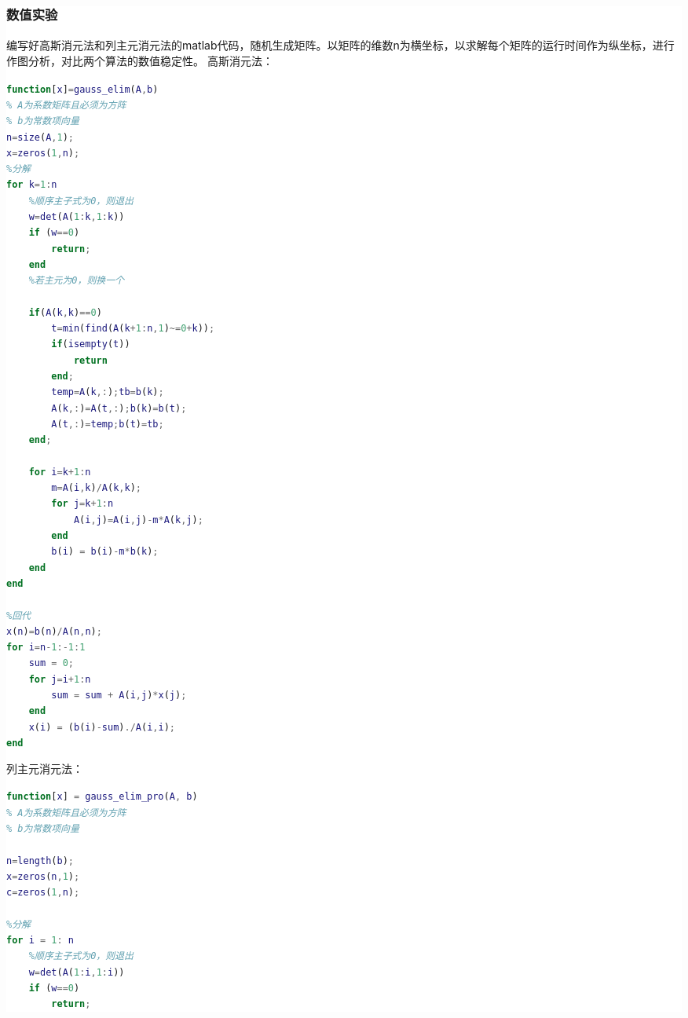 ### 数值实验
编写好高斯消元法和列主元消元法的matlab代码，随机生成矩阵。以矩阵的维数n为横坐标，以求解每个矩阵的运行时间作为纵坐标，进行作图分析，对比两个算法的数值稳定性。
高斯消元法：
```matlab
function[x]=gauss_elim(A,b)
% A为系数矩阵且必须为方阵
% b为常数项向量
n=size(A,1);
x=zeros(1,n);
%分解
for k=1:n
    %顺序主子式为0，则退出
    w=det(A(1:k,1:k))
    if (w==0)
        return;
    end
    %若主元为0，则换一个

    if(A(k,k)==0)
        t=min(find(A(k+1:n,1)~=0+k));
        if(isempty(t))
            return
        end;
        temp=A(k,:);tb=b(k);
        A(k,:)=A(t,:);b(k)=b(t);
        A(t,:)=temp;b(t)=tb;
    end;

    for i=k+1:n
        m=A(i,k)/A(k,k);
        for j=k+1:n
            A(i,j)=A(i,j)-m*A(k,j);
        end
        b(i) = b(i)-m*b(k);
    end
end

%回代
x(n)=b(n)/A(n,n);
for i=n-1:-1:1
    sum = 0;
    for j=i+1:n
        sum = sum + A(i,j)*x(j);
    end
    x(i) = (b(i)-sum)./A(i,i);
end
```

列主元消元法：
```matlab
function[x] = gauss_elim_pro(A, b)
% A为系数矩阵且必须为方阵
% b为常数项向量

n=length(b);
x=zeros(n,1);
c=zeros(1,n);

%分解
for i = 1: n
    %顺序主子式为0，则退出
    w=det(A(1:i,1:i))
    if (w==0)
        return;
```